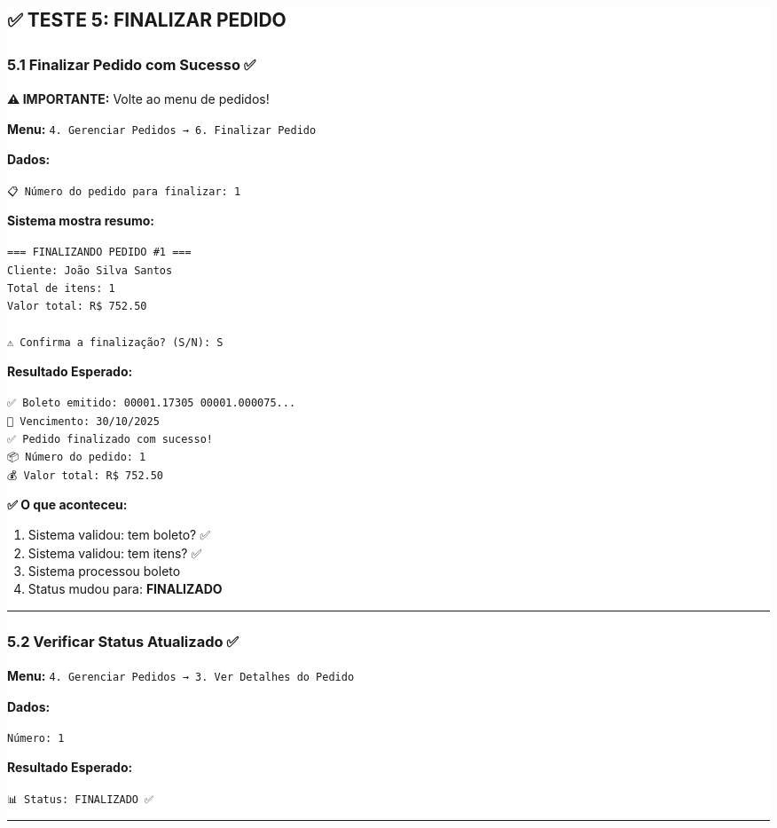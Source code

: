 
## ✅ TESTE 5: FINALIZAR PEDIDO

### 5.1 Finalizar Pedido com Sucesso ✅

**⚠️ IMPORTANTE:** Volte ao menu de pedidos!

**Menu:** `4. Gerenciar Pedidos → 6. Finalizar Pedido`

**Dados:**
```
📋 Número do pedido para finalizar: 1
```

**Sistema mostra resumo:**
```
=== FINALIZANDO PEDIDO #1 ===
Cliente: João Silva Santos
Total de itens: 1
Valor total: R$ 752.50

⚠️ Confirma a finalização? (S/N): S
```

**Resultado Esperado:**
```
✅ Boleto emitido: 00001.17305 00001.000075...
📅 Vencimento: 30/10/2025
✅ Pedido finalizado com sucesso!
📦 Número do pedido: 1
💰 Valor total: R$ 752.50
```

**✅ O que aconteceu:**
1. Sistema validou: tem boleto? ✅
2. Sistema validou: tem itens? ✅
3. Sistema processou boleto
4. Status mudou para: **FINALIZADO**

---

### 5.2 Verificar Status Atualizado ✅

**Menu:** `4. Gerenciar Pedidos → 3. Ver Detalhes do Pedido`

**Dados:**
```
Número: 1
```

**Resultado Esperado:**
```
📊 Status: FINALIZADO ✅
```

---
